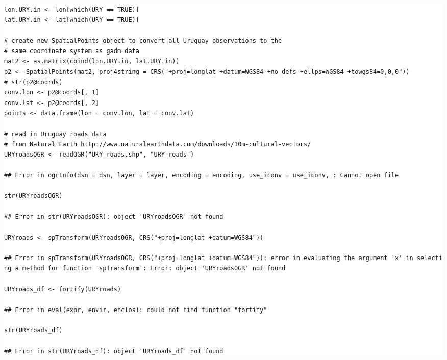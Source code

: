     lon.URY.in <- lon[which(URY == TRUE)]
    lat.URY.in <- lat[which(URY == TRUE)]
     
    # create new SpatialPoints object to convert all Uruguay observations to the 
    # same coordinate system as gadm data
    mat2 <- as.matrix(cbind(lon.URY.in, lat.URY.in))
    p2 <- SpatialPoints(mat2, proj4string = CRS("+proj=longlat +datum=WGS84 +no_defs +ellps=WGS84 +towgs84=0,0,0"))
    # str(p2@coords)
    conv.lon <- p2@coords[, 1]
    conv.lat <- p2@coords[, 2]
    points <- data.frame(lon = conv.lon, lat = conv.lat)
     
    # read in Uruguay roads data
    # from Natural Earth http://www.naturalearthdata.com/downloads/10m-cultural-vectors/
    URYroadsOGR <- readOGR("URY_roads.shp", "URY_roads")

    ## Error in ogrInfo(dsn = dsn, layer = layer, encoding = encoding, use_iconv = use_iconv, : Cannot open file

    str(URYroadsOGR)

    ## Error in str(URYroadsOGR): object 'URYroadsOGR' not found

    URYroads <- spTransform(URYroadsOGR, CRS("+proj=longlat +datum=WGS84"))

    ## Error in spTransform(URYroadsOGR, CRS("+proj=longlat +datum=WGS84")): error in evaluating the argument 'x' in selecting a method for function 'spTransform': Error: object 'URYroadsOGR' not found

    URYroads_df <- fortify(URYroads)

    ## Error in eval(expr, envir, enclos): could not find function "fortify"

    str(URYroads_df)

    ## Error in str(URYroads_df): object 'URYroads_df' not found
 